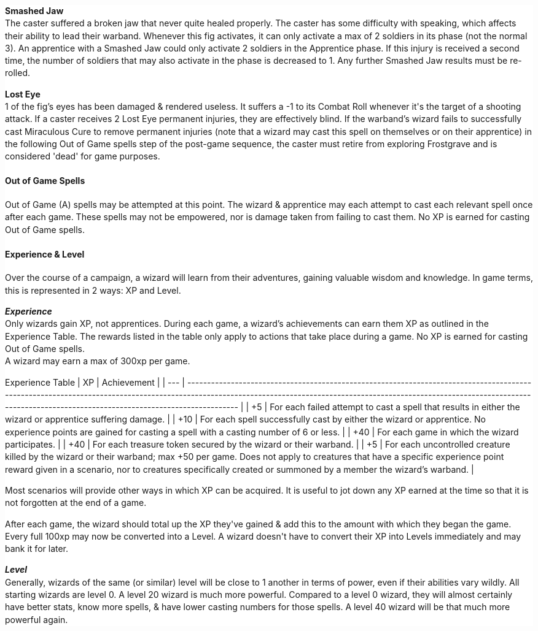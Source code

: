 **Smashed Jaw**  
The caster suffered a broken jaw that never quite healed properly. The caster has some difficulty with speaking, which affects their ability to lead their warband. Whenever this fig activates, it can only activate a max of 2 soldiers in its phase (not the normal 3). An apprentice with a Smashed Jaw could only activate 2 soldiers in the Apprentice phase. If this injury is received a second time, the number of soldiers that may also activate in the phase is decreased to 1. Any further Smashed Jaw results must be re-rolled.

**Lost Eye**  
1 of the fig’s eyes has been damaged & rendered useless. It suffers a -1 to its Combat Roll whenever it's the target of a shooting attack. If a caster receives 2 Lost Eye permanent injuries, they are effectively blind. If the warband’s wizard fails to successfully cast Miraculous Cure to remove permanent injuries (note that a wizard may cast this spell on themselves or on their apprentice) in the following Out of Game spells step of the post-game sequence, the caster must retire from exploring Frostgrave and is considered 'dead' for game purposes.

#### Out of Game Spells
Out of Game (A) spells may be attempted at this point. The wizard & apprentice may each attempt to cast each relevant spell once after each game. These spells may not be empowered, nor is damage taken from failing to cast them. No XP is earned for casting Out of Game spells.

#### Experience & Level
Over the course of a campaign, a wizard will learn from their adventures, gaining valuable wisdom and knowledge. In game terms, this is represented in 2 ways: XP and Level.

***Experience***  
Only wizards gain XP, not apprentices. During each game, a wizard’s achievements can earn them XP as outlined in the Experience Table.
The rewards listed in the table only apply to actions that take place during a game. No XP is earned for casting Out of Game spells.  
A wizard may earn a max of 300xp per game.

Experience Table
| XP  | Achievement                                                                                                                                                                                                                                                                             |
| --- | --------------------------------------------------------------------------------------------------------------------------------------------------------------------------------------------------------------------------------------------------------------------------------------- |
| +5  | For each failed attempt to cast a spell that results in either the wizard or apprentice suffering damage.                                                                                                                                                                               |
| +10 | For each spell successfully cast by either the wizard or apprentice. No experience points are gained for casting a spell with a casting number of 6 or less.                                                                                                                            |
| +40 | For each game in which the wizard participates.                                                                                                                                                                                                                                         |
| +40 | For each treasure token secured by the wizard or their warband.                                                                                                                                                                                                                         |
| +5  | For each uncontrolled creature killed by the wizard or their warband; max +50 per game. Does not apply to creatures that have a specific experience point reward given in a scenario, nor to creatures specifically created or summoned by a member the wizard’s warband. |

Most scenarios will provide other ways in which XP can be acquired. It is useful to jot down any XP earned at the time so that it is not forgotten at the end of a game.

After each game, the wizard should total up the XP they've gained & add this to the amount with which they began the game. Every full 100xp may now be converted into a Level. A wizard doesn't have to convert their XP into Levels immediately and may bank it for later.

***Level***  
Generally, wizards of the same (or similar) level will be close to 1 another in terms of power, even if their abilities vary wildly. All starting wizards are level 0. A level 20 wizard is much more powerful. Compared to a level 0 wizard, they will almost certainly have better stats, know more spells, & have lower casting numbers for those spells. A level 40 wizard will be that much more powerful again.
